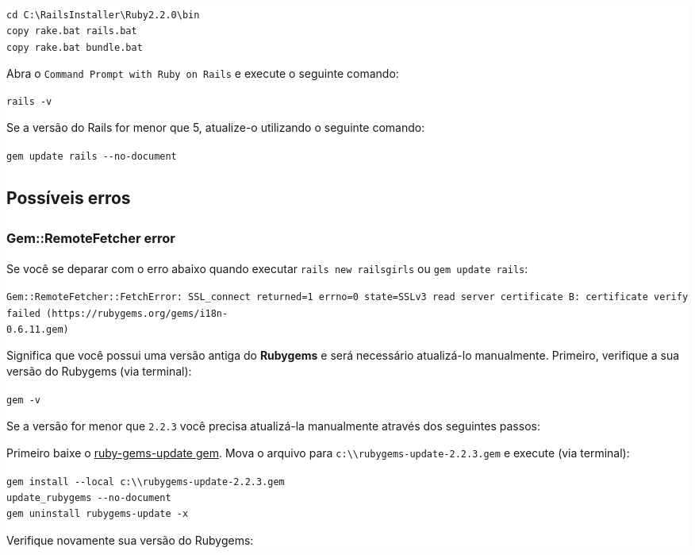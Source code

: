 ```
cd C:\RailsInstaller\Ruby2.2.0\bin
copy rake.bat rails.bat
copy rake.bat bundle.bat
```



Abra o `Command Prompt with Ruby on Rails` e execute o seguinte comando:

```
rails -v
```



Se a versão do Rails for menor que 5, atualize-o utilizando o seguinte comando:

```
gem update rails --no-document
```



## Possíveis erros

### Gem::RemoteFetcher error

Se você se deparar com o erro abaixo quando executar `rails new railsgirls` ou `gem update rails`:

```
Gem::RemoteFetcher::FetchError: SSL_connect returned=1 errno=0 state=SSLv3 read server certificate B: certificate verify failed (https://rubygems.org/gems/i18n-
0.6.11.gem)
```



Significa que você possui uma versão antiga do **Rubygems** e será necessário atualizá-lo manualmente. Primeiro, verifique a sua versão do Rubygems (via terminal):

```
gem -v
```



Se a versão for menor que `2.2.3` você precisa atualizá-la manualmente através dos seguintes passos:

Primeiro baixe o [ruby-gems-update gem](https://github.com/rubygems/rubygems/releases/download/v2.2.3/rubygems-update-2.2.3.gem). Mova o arquivo para `c:\\rubygems-update-2.2.3.gem` e execute (via terminal):

```
gem install --local c:\\rubygems-update-2.2.3.gem
update_rubygems --no-document
gem uninstall rubygems-update -x
```



Verifique novamente sua versão do Rubygems:
